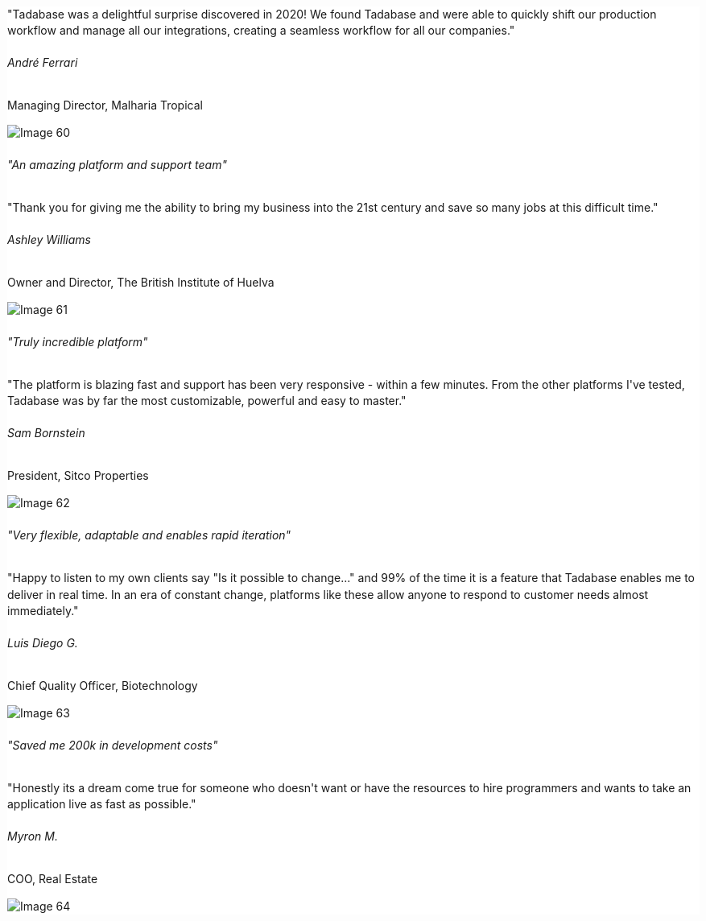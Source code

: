 "Tadabase was a delightful surprise discovered in 2020! We found Tadabase and were able to quickly shift our production workflow and manage all our integrations, creating a seamless workflow for all our companies."

###### André Ferrari

Managing Director, Malharia Tropical

![Image 60](https://d6by4xxhyiw7a.cloudfront.net/dist/images/testimonials/ashley.jpg)

###### "An amazing platform and support team"

"Thank you for giving me the ability to bring my business into the 21st century and save so many jobs at this difficult time."

###### Ashley Williams

Owner and Director, The British Institute of Huelva

![Image 61](https://d6by4xxhyiw7a.cloudfront.net/dist/images/testimonials/SamB.jpg)

###### "Truly incredible platform"

"The platform is blazing fast and support has been very responsive - within a few minutes. From the other platforms I've tested, Tadabase was by far the most customizable, powerful and easy to master."

###### Sam Bornstein

President, Sitco Properties

![Image 62](https://d10w0xb1xxwn2r.cloudfront.net/2ejlZ5BNo9/1712002331-e7788141d1c2b4ec7b93b28276aad545.jpg)

###### "Very flexible, adaptable and enables rapid iteration"

"Happy to listen to my own clients say "Is it possible to change..." and 99% of the time it is a feature that Tadabase enables me to deliver in real time. In an era of constant change, platforms like these allow anyone to respond to customer needs almost immediately."

###### Luis Diego G.

Chief Quality Officer, Biotechnology

![Image 63](https://d10w0xb1xxwn2r.cloudfront.net/2ejlZ5BNo9/1712003005-d4216c764ddee07f495cd978d2cfd647.jpg)

###### "Saved me 200k in development costs"

"Honestly its a dream come true for someone who doesn't want or have the resources to hire programmers and wants to take an application live as fast as possible."

###### Myron M.

COO, Real Estate

![Image 64](https://d10w0xb1xxwn2r.cloudfront.net/2ejlZ5BNo9/1712003082-aeeb044d62bb31bc1b49ab934a613ad2.jpg)
